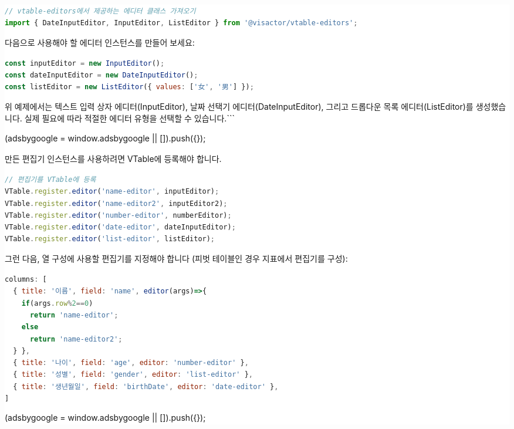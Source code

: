 ```js
// vtable-editors에서 제공하는 에디터 클래스 가져오기
import { DateInputEditor, InputEditor, ListEditor } from '@visactor/vtable-editors';
```

다음으로 사용해야 할 에디터 인스턴스를 만들어 보세요:

```js
const inputEditor = new InputEditor();
const dateInputEditor = new DateInputEditor();
const listEditor = new ListEditor({ values: ['女', '男'] });
```

위 예제에서는 텍스트 입력 상자 에디터(InputEditor), 날짜 선택기 에디터(DateInputEditor), 그리고 드롭다운 목록 에디터(ListEditor)를 생성했습니다. 실제 필요에 따라 적절한 에디터 유형을 선택할 수 있습니다.```


<ins class="adsbygoogle"
  style="display:block"
  data-ad-client="ca-pub-4877378276818686"
  data-ad-slot="9743150776"
  data-ad-format="auto"
  data-full-width-responsive="true"></ins>
<component is="script">
(adsbygoogle = window.adsbygoogle || []).push({});
</component>

만든 편집기 인스턴스를 사용하려면 VTable에 등록해야 합니다.

```js
// 편집기를 VTable에 등록
VTable.register.editor('name-editor', inputEditor);
VTable.register.editor('name-editor2', inputEditor2);
VTable.register.editor('number-editor', numberEditor);
VTable.register.editor('date-editor', dateInputEditor);
VTable.register.editor('list-editor', listEditor);
```

그런 다음, 열 구성에 사용할 편집기를 지정해야 합니다 (피벗 테이블인 경우 지표에서 편집기를 구성):

```js
columns: [
  { title: '이름', field: 'name', editor(args)=>{
    if(args.row%2==0)
      return 'name-editor';
    else
      return 'name-editor2';
  } },
  { title: '나이', field: 'age', editor: 'number-editor' },
  { title: '성별', field: 'gender', editor: 'list-editor' },
  { title: '생년월일', field: 'birthDate', editor: 'date-editor' },
]
```


<ins class="adsbygoogle"
  style="display:block"
  data-ad-client="ca-pub-4877378276818686"
  data-ad-slot="9743150776"
  data-ad-format="auto"
  data-full-width-responsive="true"></ins>
<component is="script">
(adsbygoogle = window.adsbygoogle || []).push({});
</component>
